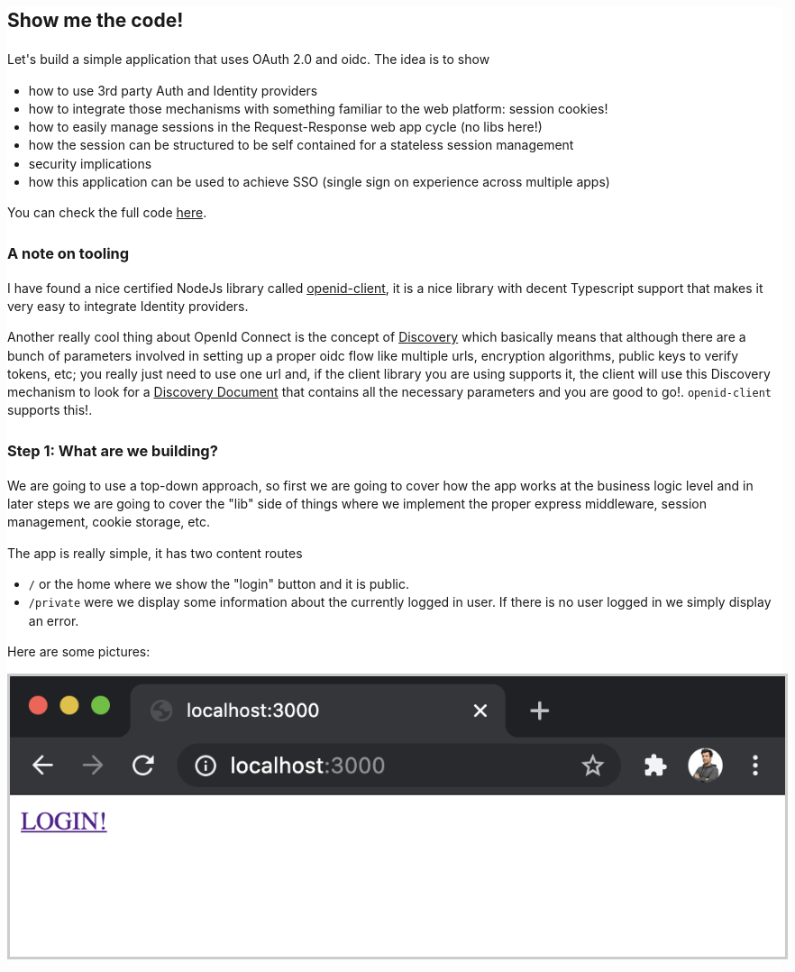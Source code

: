 ## Show me the code!

Let's build a simple application that uses OAuth 2.0 and oidc. The idea is to show

- how to use 3rd party Auth and Identity providers
- how to integrate those mechanisms with something familiar to the web platform: session cookies!
- how to easily manage sessions in the Request-Response web app cycle (no libs here!)
- how the session can be structured to be self contained for a stateless session management
- security implications
- how this application can be used to achieve SSO (single sign on experience across multiple apps)

You can check the full code [here][19].

### A note on tooling

I have found a nice certified NodeJs library called [openid-client][16], it is a nice library with
decent Typescript support that makes it very easy to integrate Identity providers.

Another really cool thing about OpenId Connect is the concept of [Discovery][17] which
basically means that although there are a bunch of parameters involved in setting up a proper
oidc flow like multiple urls, encryption algorithms, public keys to verify tokens, etc;
you really just need to use one url and, if the client library you are using supports it, the client will
use this Discovery mechanism to look for a [Discovery Document][18] that contains all the necessary parameters
and you are good to go!. `openid-client` supports this!.

### Step 1: What are we building?

We are going to use a top-down approach, so first we are going to cover how the app
works at the business logic level and in later steps we are going to cover
the "lib" side of things where we implement the proper express middleware, session management,
cookie storage, etc.

The app is really simple, it has two content routes

- `/` or the home where we show the "login" button and it is public.
- `/private` were we display some information about the currently logged in user. If there is no user logged in we simply display an error.

Here are some pictures:

<style>
.screen-img img {
  border: 3px solid #CCC;
}
</style>

<div class="screen-img">

![Initial public screen with login link](./screen1.png)


[10]: https://developer.okta.com/blog/2019/10/21/illustrated-guide-to-oauth-and-oidc
[11]: https://developers.google.com/identity/protocols/oauth2/openid-connect
[12]: https://tools.ietf.org/html/rfc6749
[13]: https://www.youtube.com/watch?v=996OiexHze0
[14]: https://openid.net/connect/faq/
[15]: https://openid.net/certification/
[16]: https://github.com/panva/node-openid-client
[17]: https://openid.net/specs/openid-connect-discovery-1_0.html#ProviderMetadata
[18]: https://developers.google.com/identity/protocols/oauth2/openid-connect#discovery
[19]: https://github.com/franleplant/sso-with-openid
[20]: https://redis.io/
[21]: https://www.npmjs.com/package/express-session
[22]: http://www.passportjs.org/
[23]: https://en.wikipedia.org/wiki/Cross-site_request_forgery
[24]: https://github.com/franleplant/sso-with-openid/blob/master/src/auth/routes.ts#L31-L43
[25]: https://tools.ietf.org/html/draft-bradley-oauth-jwt-encoded-state-00
[26]: https://auth0.com/docs/protocols/state-parameters